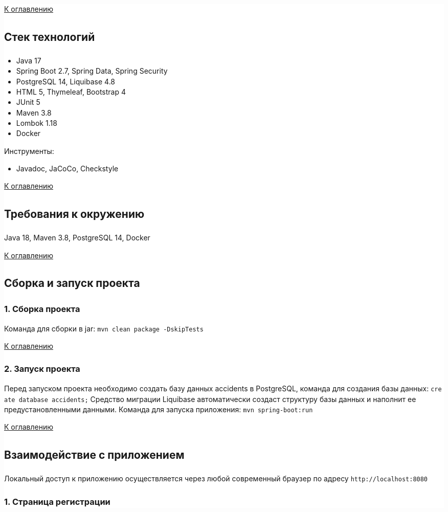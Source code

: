 <p><a href="#contents">К оглавлению</a></p>

## <p id="02">Стек технологий</p>

- Java 17
- Spring Boot 2.7, Spring Data, Spring Security
- PostgreSQL 14, Liquibase 4.8
- HTML 5, Thymeleaf, Bootstrap 4
- JUnit 5
- Maven 3.8
- Lombok 1.18
- Docker

Инструменты:

- Javadoc, JaCoCo, Checkstyle

<p><a href="#contents">К оглавлению</a></p>

## <p id="03">Требования к окружению</p>

Java 18, Maven 3.8, PostgreSQL 14, Docker

<p><a href="#contents">К оглавлению</a></p>

## <p id="04">Сборка и запуск проекта</p>

### <p id="0401">1. Сборка проекта</p>

Команда для сборки в jar:
`mvn clean package -DskipTests`

<p><a href="#contents">К оглавлению</a></p>

### <p id="0402">2. Запуск проекта</p>

Перед запуском проекта необходимо создать базу данных accidents
в PostgreSQL, команда для создания базы данных:
`create database accidents;`
Средство миграции Liquibase автоматически создаст структуру
базы данных и наполнит ее предустановленными данными.
Команда для запуска приложения:
`mvn spring-boot:run`

<p><a href="#contents">К оглавлению</a></p>

## <p id="05">Взаимодействие с приложением</p>

Локальный доступ к приложению осуществляется через любой современный браузер
по адресу `http://localhost:8080`

### <p id="0501">1. Страница регистрации</p>

